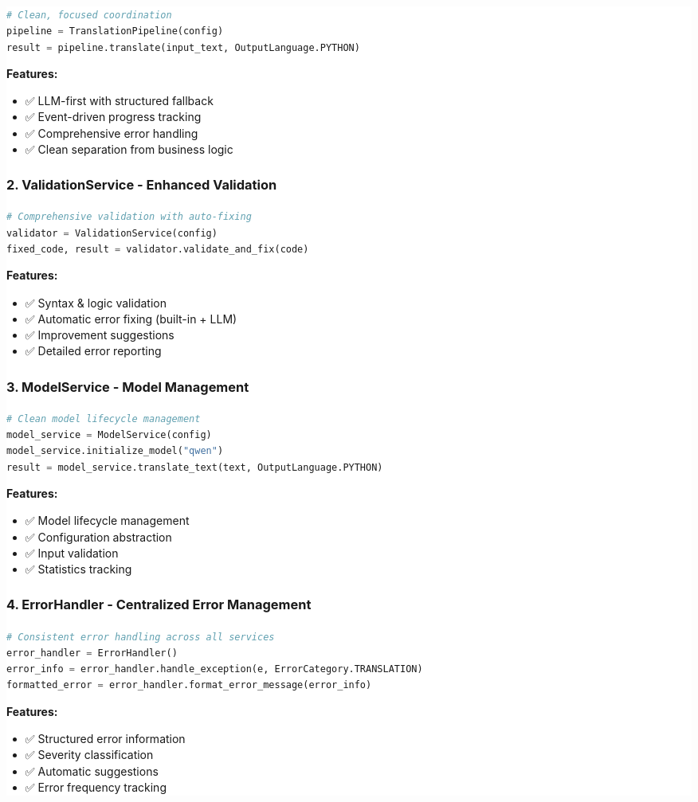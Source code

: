 ```python
# Clean, focused coordination
pipeline = TranslationPipeline(config)
result = pipeline.translate(input_text, OutputLanguage.PYTHON)
```

**Features:**

- ✅ LLM-first with structured fallback
- ✅ Event-driven progress tracking
- ✅ Comprehensive error handling
- ✅ Clean separation from business logic

### 2. **ValidationService** - Enhanced Validation

```python
# Comprehensive validation with auto-fixing
validator = ValidationService(config)
fixed_code, result = validator.validate_and_fix(code)
```

**Features:**

- ✅ Syntax & logic validation
- ✅ Automatic error fixing (built-in + LLM)
- ✅ Improvement suggestions
- ✅ Detailed error reporting

### 3. **ModelService** - Model Management

```python
# Clean model lifecycle management
model_service = ModelService(config)
model_service.initialize_model("qwen")
result = model_service.translate_text(text, OutputLanguage.PYTHON)
```

**Features:**

- ✅ Model lifecycle management
- ✅ Configuration abstraction
- ✅ Input validation
- ✅ Statistics tracking

### 4. **ErrorHandler** - Centralized Error Management

```python
# Consistent error handling across all services
error_handler = ErrorHandler()
error_info = error_handler.handle_exception(e, ErrorCategory.TRANSLATION)
formatted_error = error_handler.format_error_message(error_info)
```

**Features:**

- ✅ Structured error information
- ✅ Severity classification
- ✅ Automatic suggestions
- ✅ Error frequency tracking
